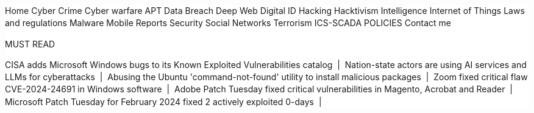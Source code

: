 
















  


















Home
Cyber Crime
Cyber warfare
APT
Data Breach
Deep Web
Digital ID
Hacking
Hacktivism
Intelligence
Internet of Things
Laws and regulations
Malware
Mobile
Reports
Security
Social Networks
Terrorism
ICS-SCADA
POLICIES
Contact me
 







 MUST READ 


CISA adds Microsoft Windows bugs to its Known Exploited Vulnerabilities catalog
 | 
Nation-state actors are using AI services and LLMs for cyberattacks
 | 
Abusing the Ubuntu 'command-not-found' utility to install malicious packages
 | 
Zoom fixed critical flaw CVE-2024-24691 in Windows software
 | 
Adobe Patch Tuesday fixed critical vulnerabilities in Magento, Acrobat and Reader
 | 
Microsoft Patch Tuesday for February 2024 fixed 2 actively exploited 0-days
 | 